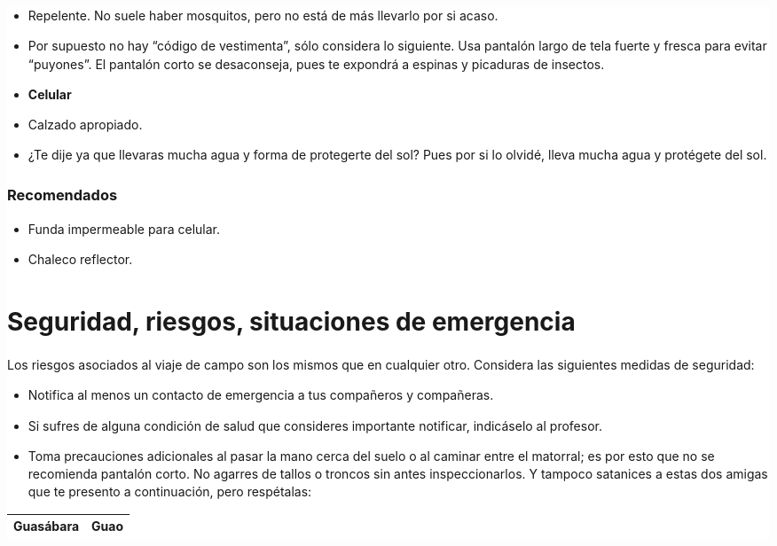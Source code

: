- Repelente. No suele haber mosquitos, pero no está de más llevarlo por
  si acaso.

- Por supuesto no hay “código de vestimenta”, sólo considera lo
  siguiente. Usa pantalón largo de tela fuerte y fresca para evitar
  “puyones”. El pantalón corto se desaconseja, pues te expondrá a
  espinas y picaduras de insectos.

- **Celular**

- Calzado apropiado.

- ¿Te dije ya que llevaras mucha agua y forma de protegerte del sol?
  Pues por si lo olvidé, lleva mucha agua y protégete del sol.

### Recomendados

- Funda impermeable para celular.

- Chaleco reflector.

# Seguridad, riesgos, situaciones de emergencia

Los riesgos asociados al viaje de campo son los mismos que en cualquier
otro. Considera las siguientes medidas de seguridad:

- Notifica al menos un contacto de emergencia a tus compañeros y
  compañeras.

- Si sufres de alguna condición de salud que consideres importante
  notificar, indicáselo al profesor.

- Toma precauciones adicionales al pasar la mano cerca del suelo o al
  caminar entre el matorral; es por esto que no se recomienda pantalón
  corto. No agarres de tallos o troncos sin antes inspeccionarlos. Y
  tampoco satanices a estas dos amigas que te presento a continuación,
  pero respétalas:

|                                                                                                                                                                                        Guasábara                                                                                                                                                                                         |                                                                                                                                                                            Guao                                                                                                                                                                            |
|:----------------------------------------------------------------------------------------------------------------------------------------------------------------------------------------------------------------------------------------------------------------------------------------------------------------------------------------------------------------------------------------:|:----------------------------------------------------------------------------------------------------------------------------------------------------------------------------------------------------------------------------------------------------------------------------------------------------------------------------------------------------------:|